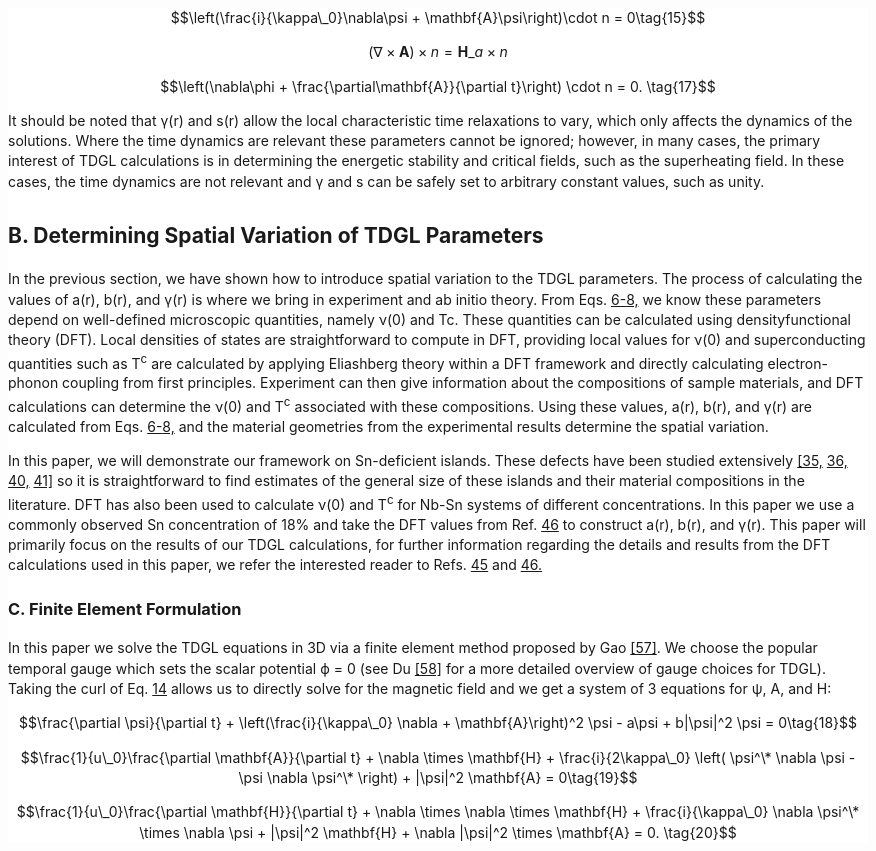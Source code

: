$$\left(\frac{i}{\kappa\_0}\nabla\psi + \mathbf{A}\psi\right)\cdot n = 0\tag{15}$$

$$(\nabla \times \mathbf{A}) \times n = \mathbf{H}\_a \times n \tag{16}$$

$$\left(\nabla\phi + \frac{\partial\mathbf{A}}{\partial t}\right) \cdot n = 0. \tag{17}$$

It should be noted that γ(r) and s(r) allow the local characteristic time relaxations to vary, which only affects the dynamics of the solutions. Where the time dynamics are relevant these parameters cannot be ignored; however, in many cases, the primary interest of TDGL calculations is in determining the energetic stability and critical fields, such as the superheating field. In these cases, the time dynamics are not relevant and γ and s can be safely set <span id="page-3-1"></span>to arbitrary constant values, such as unity.

## <span id="page-3-0"></span>B. Determining Spatial Variation of TDGL Parameters

In the previous section, we have shown how to introduce spatial variation to the TDGL parameters. The process of calculating the values of a(r), b(r), and γ(r) is where we bring in experiment and ab initio theory. From Eqs. [6-](#page-2-4)[8,](#page-2-5) we know these parameters depend on well-defined microscopic quantities, namely ν(0) and Tc. These quantities can be calculated using densityfunctional theory (DFT). Local densities of states are straightforward to compute in DFT, providing local values for ν(0) and superconducting quantities such as T<sup>c</sup> are calculated by applying Eliashberg theory within a DFT framework and directly calculating electron-phonon coupling from first principles. Experiment can then give information about the compositions of sample materials, and DFT calculations can determine the ν(0) and T<sup>c</sup> associated with these compositions. Using these values, a(r), b(r), and γ(r) are calculated from Eqs. [6-](#page-2-4)[8,](#page-2-5) and the material geometries from the experimental results determine the spatial variation.

In this paper, we will demonstrate our framework on Sn-deficient islands. These defects have been studied extensively [\[35,](#page-13-9) [36,](#page-13-13) [40,](#page-13-14) [41\]](#page-13-15) so it is straightforward to find estimates of the general size of these islands and their material compositions in the literature. DFT has also been used to calculate ν(0) and T<sup>c</sup> for Nb-Sn systems of different concentrations. In this paper we use a commonly observed Sn concentration of 18% and take the DFT values from Ref. [46](#page-13-20) to construct a(r), b(r), and γ(r). This paper will primarily focus on the results of our TDGL calculations, for further information regarding the details and results from the DFT calculations used in this paper, we refer the interested reader to Refs. [45](#page-13-19) and [46.](#page-13-20)

### C. Finite Element Formulation

In this paper we solve the TDGL equations in 3D via a finite element method proposed by Gao [\[57\]](#page-14-6). We choose the popular temporal gauge which sets the scalar potential ϕ = 0 (see Du [\[58\]](#page-14-7) for a more detailed overview of gauge choices for TDGL). Taking the curl of Eq. [14](#page-3-0) allows us to directly solve for the magnetic field and we get a system of 3 equations for ψ, A, and H:

$$\frac{\partial \psi}{\partial t} + \left(\frac{i}{\kappa\_0} \nabla + \mathbf{A}\right)^2 \psi - a\psi + b|\psi|^2 \psi = 0\tag{18}$$

$$\frac{1}{u\_0}\frac{\partial \mathbf{A}}{\partial t} + \nabla \times \mathbf{H} + \frac{i}{2\kappa\_0} \left( \psi^\* \nabla \psi - \psi \nabla \psi^\* \right) + |\psi|^2 \mathbf{A} = 0\tag{19}$$

$$\frac{1}{u\_0}\frac{\partial \mathbf{H}}{\partial t} + \nabla \times \nabla \times \mathbf{H} + \frac{i}{\kappa\_0} \nabla \psi^\* \times \nabla \psi + |\psi|^2 \mathbf{H} + \nabla |\psi|^2 \times \mathbf{A} = 0. \tag{20}$$
